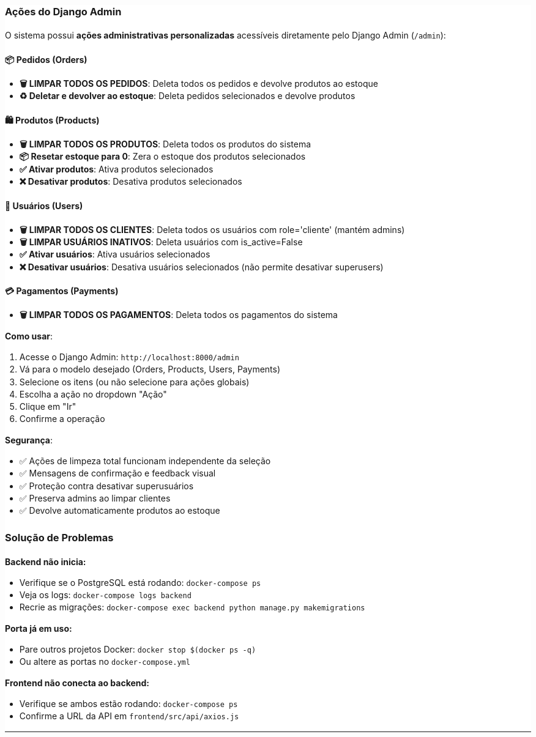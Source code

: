 ### Ações do Django Admin

O sistema possui **ações administrativas personalizadas** acessíveis diretamente pelo Django Admin (`/admin`):

#### 📦 Pedidos (Orders)
- **🗑️ LIMPAR TODOS OS PEDIDOS**: Deleta todos os pedidos e devolve produtos ao estoque
- **♻️ Deletar e devolver ao estoque**: Deleta pedidos selecionados e devolve produtos

#### 🛍️ Produtos (Products)
- **🗑️ LIMPAR TODOS OS PRODUTOS**: Deleta todos os produtos do sistema
- **📦 Resetar estoque para 0**: Zera o estoque dos produtos selecionados
- **✅ Ativar produtos**: Ativa produtos selecionados
- **❌ Desativar produtos**: Desativa produtos selecionados

#### 👥 Usuários (Users)
- **🗑️ LIMPAR TODOS OS CLIENTES**: Deleta todos os usuários com role='cliente' (mantém admins)
- **🗑️ LIMPAR USUÁRIOS INATIVOS**: Deleta usuários com is_active=False
- **✅ Ativar usuários**: Ativa usuários selecionados
- **❌ Desativar usuários**: Desativa usuários selecionados (não permite desativar superusers)

#### 💳 Pagamentos (Payments)
- **🗑️ LIMPAR TODOS OS PAGAMENTOS**: Deleta todos os pagamentos do sistema

**Como usar**:
1. Acesse o Django Admin: `http://localhost:8000/admin`
2. Vá para o modelo desejado (Orders, Products, Users, Payments)
3. Selecione os itens (ou não selecione para ações globais)
4. Escolha a ação no dropdown "Ação"
5. Clique em "Ir"
6. Confirme a operação

**Segurança**:
- ✅ Ações de limpeza total funcionam independente da seleção
- ✅ Mensagens de confirmação e feedback visual
- ✅ Proteção contra desativar superusuários
- ✅ Preserva admins ao limpar clientes
- ✅ Devolve automaticamente produtos ao estoque

### Solução de Problemas

**Backend não inicia:**
- Verifique se o PostgreSQL está rodando: `docker-compose ps`
- Veja os logs: `docker-compose logs backend`
- Recrie as migrações: `docker-compose exec backend python manage.py makemigrations`

**Porta já em uso:**
- Pare outros projetos Docker: `docker stop $(docker ps -q)`
- Ou altere as portas no `docker-compose.yml`

**Frontend não conecta ao backend:**
- Verifique se ambos estão rodando: `docker-compose ps`
- Confirme a URL da API em `frontend/src/api/axios.js`

---